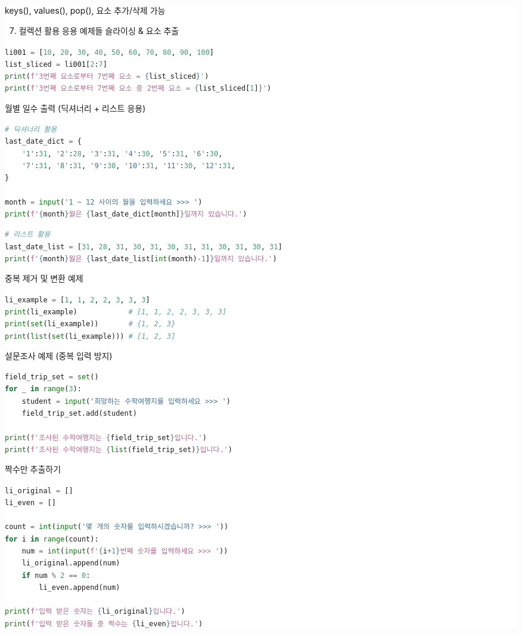 keys(), values(), pop(), 요소 추가/삭제 가능

7. 컬렉션 활용 응용 예제들
슬라이싱 & 요소 추출
```python
li001 = [10, 20, 30, 40, 50, 60, 70, 80, 90, 100]
list_sliced = li001[2:7]
print(f'3번째 요소로부터 7번째 요소 = {list_sliced}')
print(f'3번째 요소로부터 7번째 요소 중 2번째 요소 = {list_sliced[1]}')
```

월별 일수 출력 (딕셔너리 + 리스트 응용)

```python
# 딕셔너리 활용
last_date_dict = {
    '1':31, '2':28, '3':31, '4':30, '5':31, '6':30,
    '7':31, '8':31, '9':30, '10':31, '11':30, '12':31,
}

month = input('1 ~ 12 사이의 월을 입력하세요 >>> ')
print(f'{month}월은 {last_date_dict[month]}일까지 있습니다.')
```
```python
# 리스트 활용
last_date_list = [31, 28, 31, 30, 31, 30, 31, 31, 30, 31, 30, 31]
print(f'{month}월은 {last_date_list[int(month)-1]}일까지 있습니다.')

```
중복 제거 및 변환 예제
```python
li_example = [1, 1, 2, 2, 3, 3, 3]
print(li_example)            # [1, 1, 2, 2, 3, 3, 3]
print(set(li_example))       # {1, 2, 3}
print(list(set(li_example))) # [1, 2, 3]
```
설문조사 예제 (중복 입력 방지)

```python
field_trip_set = set()
for _ in range(3):
    student = input('희망하는 수학여행지를 입력하세요 >>> ')
    field_trip_set.add(student)

print(f'조사된 수학여행지는 {field_trip_set}입니다.')
print(f'조사된 수학여행지는 {list(field_trip_set)}입니다.')
```
짝수만 추출하기

```python
li_original = []
li_even = []

count = int(input('몇 개의 숫자를 입력하시겠습니까? >>> '))
for i in range(count):
    num = int(input(f'{i+1}번째 숫자를 입력하세요 >>> '))
    li_original.append(num)
    if num % 2 == 0:
        li_even.append(num)

print(f'입력 받은 숫자는 {li_original}입니다.')
print(f'입력 받은 숫자들 중 짝수는 {li_even}입니다.')
```

